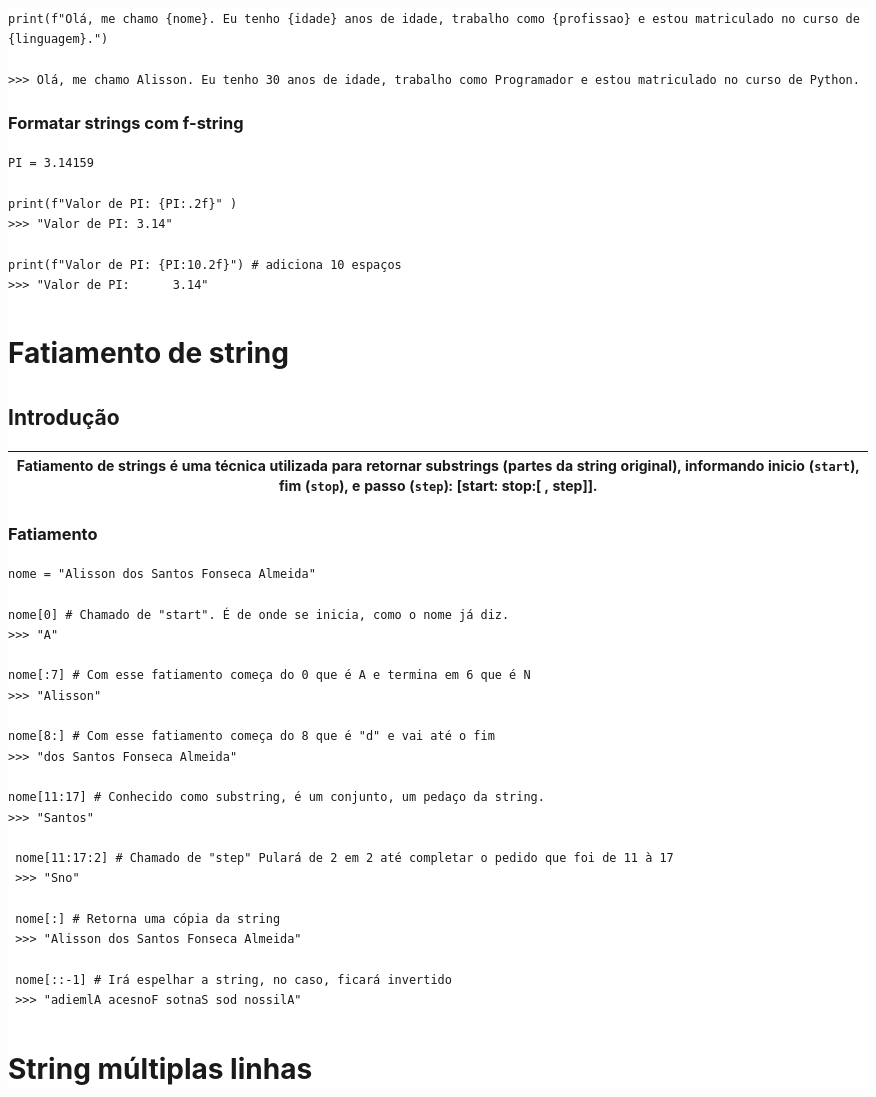    print(f"Olá, me chamo {nome}. Eu tenho {idade} anos de idade, trabalho como {profissao} e estou matriculado no curso de {linguagem}.")

    >>> Olá, me chamo Alisson. Eu tenho 30 anos de idade, trabalho como Programador e estou matriculado no curso de Python.
>>>

### Formatar strings com f-string

    PI = 3.14159
    
    print(f"Valor de PI: {PI:.2f}" )
    >>> "Valor de PI: 3.14"

    print(f"Valor de PI: {PI:10.2f}") # adiciona 10 espaços
    >>> "Valor de PI:      3.14"
>>>


# Fatiamento de string

## Introdução

|Fatiamento de strings é uma técnica utilizada para retornar substrings (partes da string original), informando inicio (`start`), fim (`stop`), e passo (`step`): [start: stop:[ , step]].|
|-|

### Fatiamento

    nome = "Alisson dos Santos Fonseca Almeida"

    nome[0] # Chamado de "start". É de onde se inicia, como o nome já diz.
    >>> "A"

    nome[:7] # Com esse fatiamento começa do 0 que é A e termina em 6 que é N  
    >>> "Alisson"

    nome[8:] # Com esse fatiamento começa do 8 que é "d" e vai até o fim
    >>> "dos Santos Fonseca Almeida"

    nome[11:17] # Conhecido como substring, é um conjunto, um pedaço da string.
    >>> "Santos"

     nome[11:17:2] # Chamado de "step" Pulará de 2 em 2 até completar o pedido que foi de 11 à 17
     >>> "Sno"

     nome[:] # Retorna uma cópia da string
     >>> "Alisson dos Santos Fonseca Almeida"

     nome[::-1] # Irá espelhar a string, no caso, ficará invertido
     >>> "adiemlA acesnoF sotnaS sod nossilA"


# String múltiplas linhas
